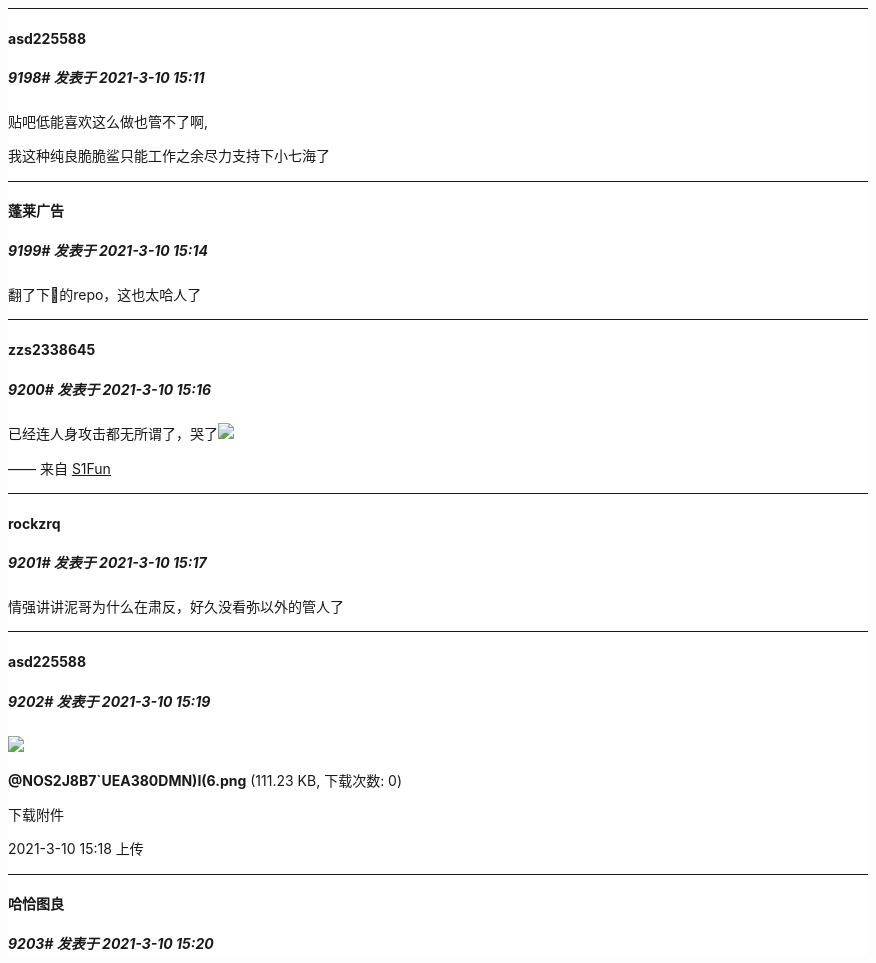 
-----

####  asd225588  
##### 9198#       发表于 2021-3-10 15:11


贴吧低能喜欢这么做也管不了啊,

我这种纯良脆脆鲨只能工作之余尽力支持下小七海了


-----

####  蓬莱广告  
##### 9199#       发表于 2021-3-10 15:14


翻了下🍎的repo，这也太哈人了


-----

####  zzs2338645  
##### 9200#       发表于 2021-3-10 15:16


已经连人身攻击都无所谓了，哭了<img src="https://static.saraba1st.com/image/smiley/face2017/139.png" referrerpolicy="no-referrer">

—— 来自 [S1Fun](https://s1fun.koalcat.com)


-----

####  rockzrq  
##### 9201#       发表于 2021-3-10 15:17


情强讲讲泥哥为什么在肃反，好久没看弥以外的管人了


-----

####  asd225588  
##### 9202#       发表于 2021-3-10 15:19


<img src="https://img.saraba1st.com/forum/202103/09/231837e2gto7t73s067btz.png" referrerpolicy="no-referrer">


<strong>@NOS2J8B7`UEA380DMN)I(6.png</strong> (111.23 KB, 下载次数: 0)

下载附件

2021-3-10 15:18 上传


-----

####  哈恰图良  
##### 9203#       发表于 2021-3-10 15:20
